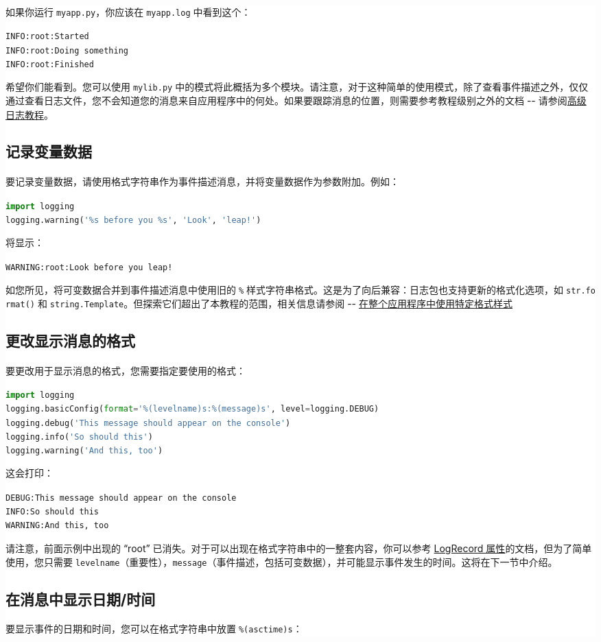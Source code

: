如果你运行 `myapp.py`，你应该在 `myapp.log` 中看到这个：

```
INFO:root:Started
INFO:root:Doing something
INFO:root:Finished
```

希望你们能看到。您可以使用 `mylib.py` 中的模式将此概括为多个模块。请注意，对于这种简单的使用模式，除了查看事件描述之外，仅仅通过查看日志文件，您不会知道您的消息来自应用程序中的何处。如果要跟踪消息的位置，则需要参考教程级别之外的文档 -- 请参阅[高级日志教程](#高级日志教程)。

## 记录变量数据

要记录变量数据，请使用格式字符串作为事件描述消息，并将变量数据作为参数附加。例如：

``` python
import logging
logging.warning('%s before you %s', 'Look', 'leap!')
```

将显示：

```
WARNING:root:Look before you leap!
```

如您所见，将可变数据合并到事件描述消息中使用旧的 `%` 样式字符串格式。这是为了向后兼容：日志包也支持更新的格式化选项，如 `str.format()` 和 `string.Template`。但探索它们超出了本教程的范围，相关信息请参阅 -- [在整个应用程序中使用特定格式样式](https://docs.python.org/3/howto/logging-cookbook.html#formatting-styles)

## 更改显示消息的格式

要更改用于显示消息的格式，您需要指定要使用的格式：

``` python
import logging
logging.basicConfig(format='%(levelname)s:%(message)s', level=logging.DEBUG)
logging.debug('This message should appear on the console')
logging.info('So should this')
logging.warning('And this, too')
```

这会打印：

```
DEBUG:This message should appear on the console
INFO:So should this
WARNING:And this, too
```

请注意，前面示例中出现的 “root” 已消失。对于可以出现在格式字符串中的一整套内容，你可以参考 [LogRecord 属性](https://docs.python.org/3/library/logging.html#logrecord-attributes)的文档，但为了简单使用，您只需要 `levelname`（重要性），`message`（事件描述，包括可变数据），并可能显示事件发生的时间。这将在下一节中介绍。

## 在消息中显示日期/时间

要显示事件的日期和时间，您可以在格式字符串中放置 `%(asctime)s`：
